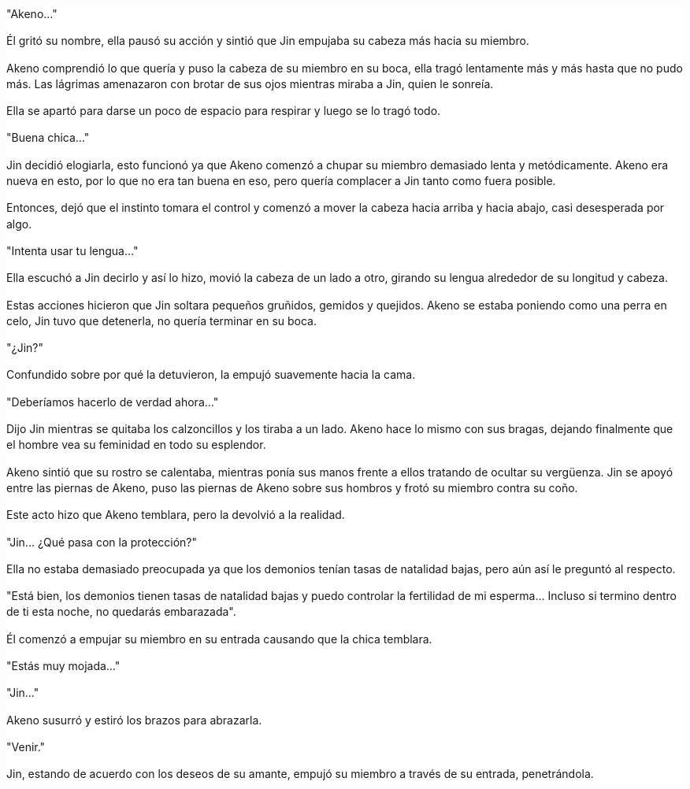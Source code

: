 "Akeno…"

Él gritó su nombre, ella pausó su acción y sintió que Jin empujaba su cabeza más hacia su miembro.

Akeno comprendió lo que quería y puso la cabeza de su miembro en su boca, ella tragó lentamente más y más hasta que no pudo más. Las lágrimas amenazaron con brotar de sus ojos mientras miraba a Jin, quien le sonreía.

Ella se apartó para darse un poco de espacio para respirar y luego se lo tragó todo.

"Buena chica…"

Jin decidió elogiarla, esto funcionó ya que Akeno comenzó a chupar su miembro demasiado lenta y metódicamente. Akeno era nueva en esto, por lo que no era tan buena en eso, pero quería complacer a Jin tanto como fuera posible.

Entonces, dejó que el instinto tomara el control y comenzó a mover la cabeza hacia arriba y hacia abajo, casi desesperada por algo.

"Intenta usar tu lengua…"

Ella escuchó a Jin decirlo y así lo hizo, movió la cabeza de un lado a otro, girando su lengua alrededor de su longitud y cabeza.

Estas acciones hicieron que Jin soltara pequeños gruñidos, gemidos y quejidos. Akeno se estaba poniendo como una perra en celo, Jin tuvo que detenerla, no quería terminar en su boca.

"¿Jin?"

Confundido sobre por qué la detuvieron, la empujó suavemente hacia la cama.

"Deberíamos hacerlo de verdad ahora..."

Dijo Jin mientras se quitaba los calzoncillos y los tiraba a un lado. Akeno hace lo mismo con sus bragas, dejando finalmente que el hombre vea su feminidad en todo su esplendor.

Akeno sintió que su rostro se calentaba, mientras ponía sus manos frente a ellos tratando de ocultar su vergüenza. Jin se apoyó entre las piernas de Akeno, puso las piernas de Akeno sobre sus hombros y frotó su miembro contra su coño.

Este acto hizo que Akeno temblara, pero la devolvió a la realidad.

"Jin... ¿Qué pasa con la protección?"

Ella no estaba demasiado preocupada ya que los demonios tenían tasas de natalidad bajas, pero aún así le preguntó al respecto.

"Está bien, los demonios tienen tasas de natalidad bajas y puedo controlar la fertilidad de mi esperma... Incluso si termino dentro de ti esta noche, no quedarás embarazada".

Él comenzó a empujar su miembro en su entrada causando que la chica temblara.

"Estás muy mojada…"

"Jin…"

Akeno susurró y estiró los brazos para abrazarla.

"Venir."

Jin, estando de acuerdo con los deseos de su amante, empujó su miembro a través de su entrada, penetrándola.
